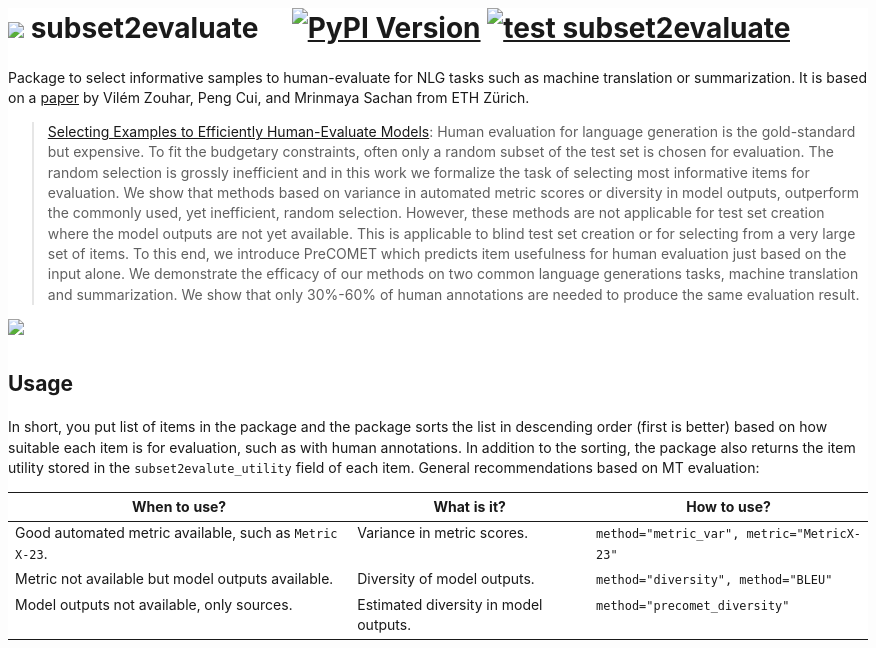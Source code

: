 # <img src="https://raw.githubusercontent.com/zouharvi/subset2evaluate/refs/heads/main/misc/logo.svg" height="25em"> subset2evaluate &nbsp;&nbsp;&nbsp; [![PyPI Version](https://img.shields.io/pypi/v/subset2evaluate)](https://pypi.org/project/subset2evaluate/) [![test subset2evaluate](https://github.com/zouharvi/subset2evaluate/actions/workflows/test.yml/badge.svg)](https://github.com/zouharvi/subset2evaluate/actions/workflows/test.yml)

Package to select informative samples to human-evaluate for NLG tasks such as machine translation or summarization.
It is based on a [paper](https://vilda.net/papers/subset2evaluate.pdf) by Vilém Zouhar, Peng Cui, and Mrinmaya Sachan from ETH Zürich.

> [Selecting Examples to Efficiently Human-Evaluate Models](https://vilda.net/papers/subset2evaluate.pdf):
> Human evaluation for language generation is the gold-standard but expensive.
> To fit the budgetary constraints, often only a random subset of the test set is chosen for evaluation.
> The random selection is grossly inefficient and in this work we formalize the task of selecting most informative items for evaluation.
> We show that methods based on variance in automated metric scores or diversity in model outputs, outperform the commonly used, yet inefficient, random selection.
> However, these methods are not applicable for test set creation where the model outputs are not yet available.
> This is applicable to blind test set creation or for selecting from a very large set of items.
> To this end, we introduce PreCOMET which predicts item usefulness for human evaluation just based on the input alone.
> We demonstrate the efficacy of our methods on two common language generations tasks, machine translation and summarization.
> We show that only 30%-60% of human annotations are needed to produce the same evaluation result.

<img src="https://raw.githubusercontent.com/zouharvi/subset2evaluate/refs/heads/main/misc/highlevel_subset_selection.svg" width="1000em">

## Usage

In short, you put list of items in the package and the package sorts the list in descending order (first is better) based on how suitable each item is for evaluation, such as with human annotations.
In addition to the sorting, the package also returns the item utility stored in the `subset2evalute_utility` field of each item.
General recommendations based on MT evaluation:

| When to use? | What is it? | How to use? |
|-|-|-|
| Good automated metric available, such as `MetricX-23`. | Variance in metric scores. | `method="metric_var", metric="MetricX-23"` |
| Metric not available but model outputs available. | Diversity of model outputs. | `method="diversity", method="BLEU"` |
| Model outputs not available, only sources. | Estimated diversity in model outputs. | `method="precomet_diversity"` |

